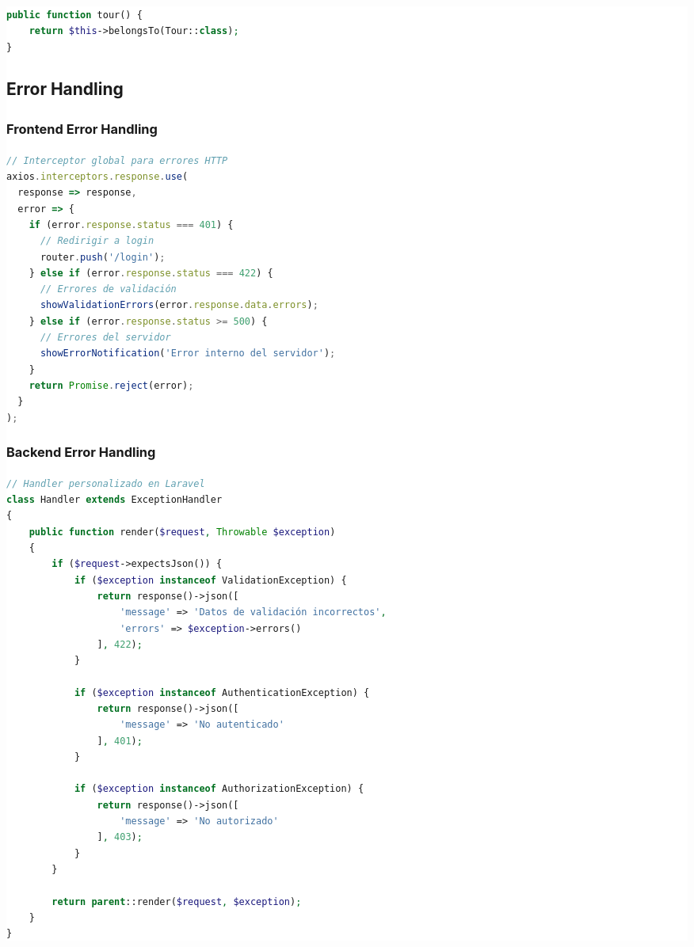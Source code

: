 ```php
public function tour() {
    return $this->belongsTo(Tour::class);
}
```

## Error Handling

### Frontend Error Handling
```javascript
// Interceptor global para errores HTTP
axios.interceptors.response.use(
  response => response,
  error => {
    if (error.response.status === 401) {
      // Redirigir a login
      router.push('/login');
    } else if (error.response.status === 422) {
      // Errores de validación
      showValidationErrors(error.response.data.errors);
    } else if (error.response.status >= 500) {
      // Errores del servidor
      showErrorNotification('Error interno del servidor');
    }
    return Promise.reject(error);
  }
);
```

### Backend Error Handling
```php
// Handler personalizado en Laravel
class Handler extends ExceptionHandler
{
    public function render($request, Throwable $exception)
    {
        if ($request->expectsJson()) {
            if ($exception instanceof ValidationException) {
                return response()->json([
                    'message' => 'Datos de validación incorrectos',
                    'errors' => $exception->errors()
                ], 422);
            }
            
            if ($exception instanceof AuthenticationException) {
                return response()->json([
                    'message' => 'No autenticado'
                ], 401);
            }
            
            if ($exception instanceof AuthorizationException) {
                return response()->json([
                    'message' => 'No autorizado'
                ], 403);
            }
        }
        
        return parent::render($request, $exception);
    }
}
```
